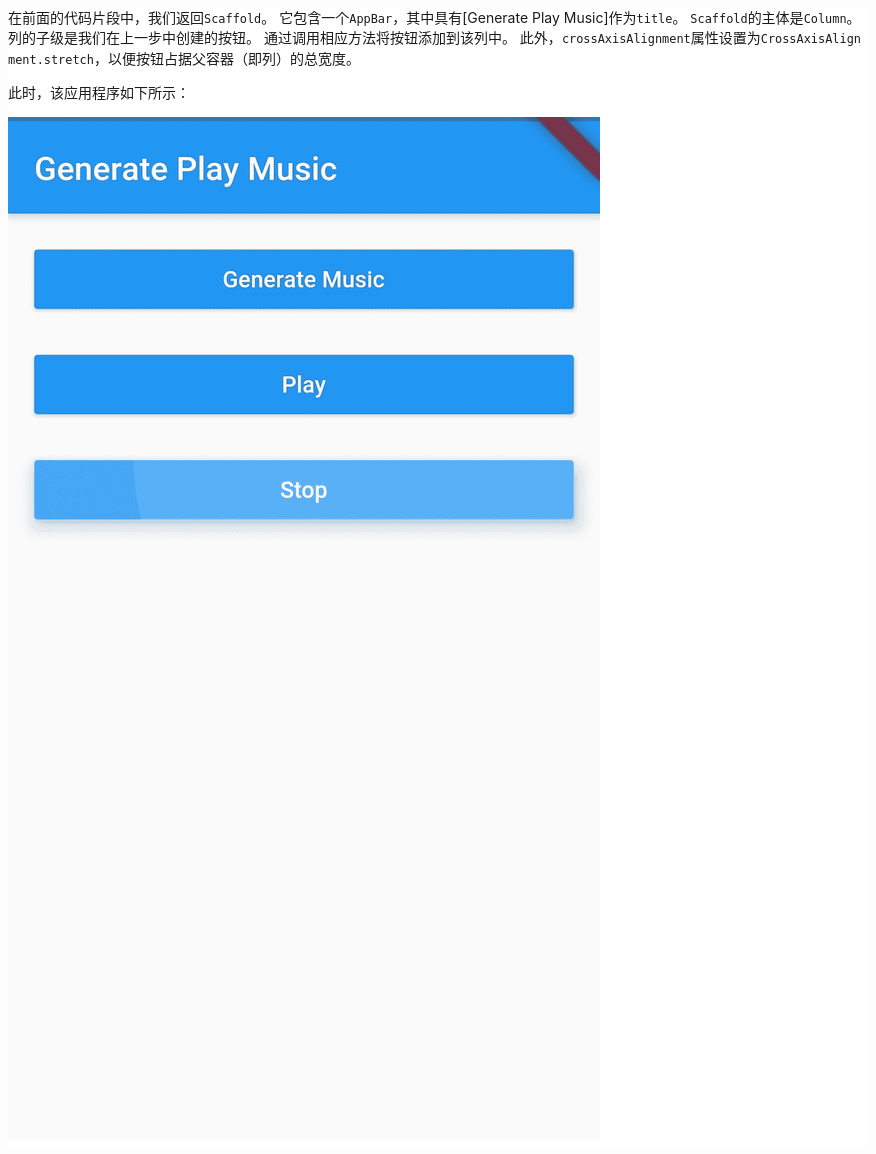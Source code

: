 在前面的代码片段中，我们返回`Scaffold`。 它包含一个`AppBar`，其中具有[Generate Play Music]作为`title`。 `Scaffold`的主体是`Column`。 列的子级是我们在上一步中创建的按钮。 通过调用相应方法将按钮添加到该列中。 此外，`crossAxisAlignment`属性设置为`CrossAxisAlignment.stretch`，以便按钮占据父容器（即列）的总宽度。

此时，该应用程序如下所示：

![](img/36c51120-f45c-42e6-99ea-31a1bccd4126.png)
